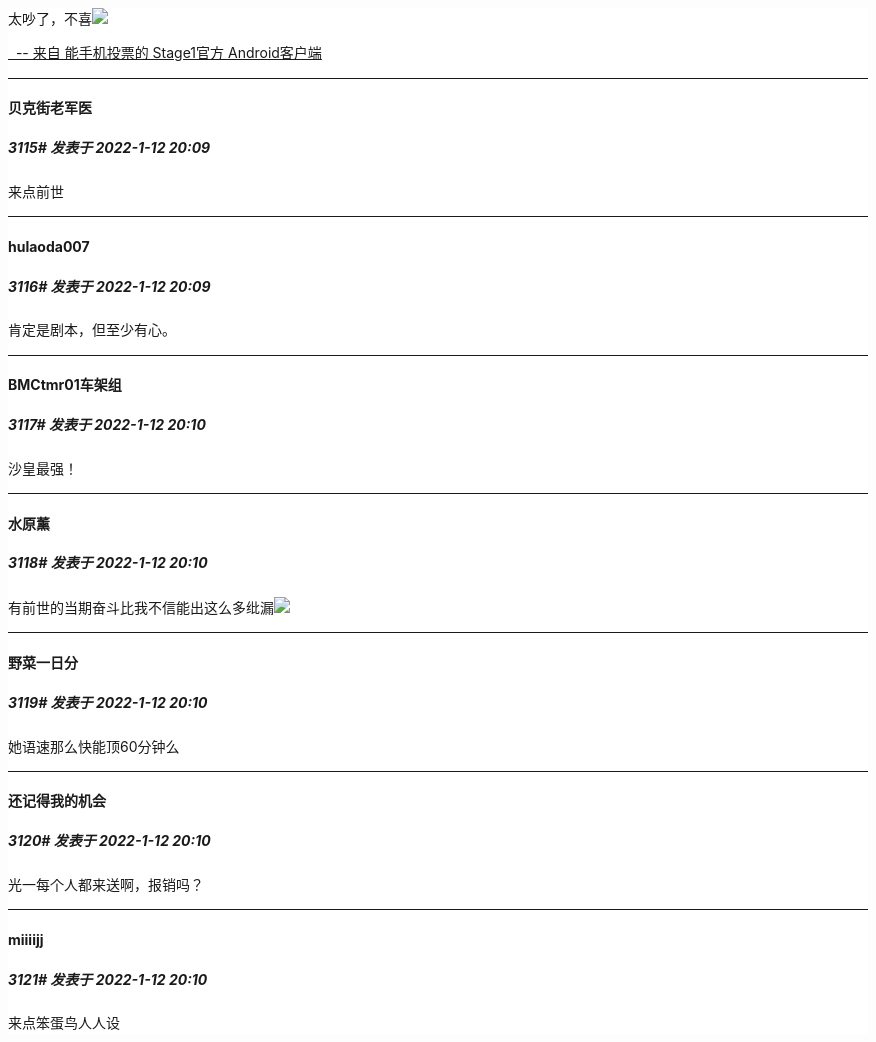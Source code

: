 太吵了，不喜<img src="https://static.saraba1st.com/image/smiley/face2017/035.png" referrerpolicy="no-referrer">

[  -- 来自 能手机投票的 Stage1官方 Android客户端](https://www.coolapk.com/apk/140634)

*****

####  贝克街老军医  
##### 3115#       发表于 2022-1-12 20:09

来点前世

*****

####  hulaoda007  
##### 3116#       发表于 2022-1-12 20:09

肯定是剧本，但至少有心。

*****

####  BMCtmr01车架组  
##### 3117#       发表于 2022-1-12 20:10

沙皇最强！

*****

####  水原薰  
##### 3118#       发表于 2022-1-12 20:10

有前世的当期奋斗比我不信能出这么多纰漏<img src="https://static.saraba1st.com/image/smiley/face2017/037.png" referrerpolicy="no-referrer">

*****

####  野菜一日分  
##### 3119#       发表于 2022-1-12 20:10

她语速那么快能顶60分钟么

*****

####  还记得我的机会  
##### 3120#       发表于 2022-1-12 20:10

光一每个人都来送啊，报销吗？



*****

####  miiiijj  
##### 3121#       发表于 2022-1-12 20:10

来点笨蛋鸟人人设
